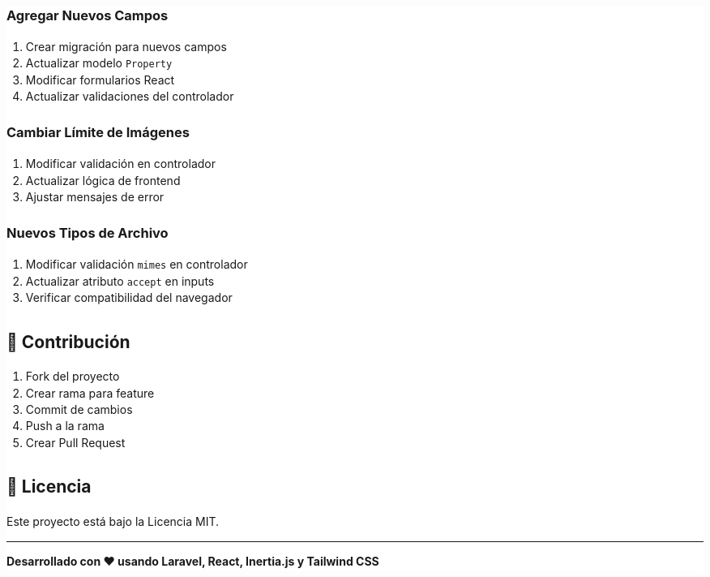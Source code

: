 ### **Agregar Nuevos Campos**
1. Crear migración para nuevos campos
2. Actualizar modelo `Property`
3. Modificar formularios React
4. Actualizar validaciones del controlador

### **Cambiar Límite de Imágenes**
1. Modificar validación en controlador
2. Actualizar lógica de frontend
3. Ajustar mensajes de error

### **Nuevos Tipos de Archivo**
1. Modificar validación `mimes` en controlador
2. Actualizar atributo `accept` en inputs
3. Verificar compatibilidad del navegador

## 🤝 Contribución

1. Fork del proyecto
2. Crear rama para feature
3. Commit de cambios
4. Push a la rama
5. Crear Pull Request

## 📄 Licencia

Este proyecto está bajo la Licencia MIT.

---

**Desarrollado con ❤️ usando Laravel, React, Inertia.js y Tailwind CSS**

